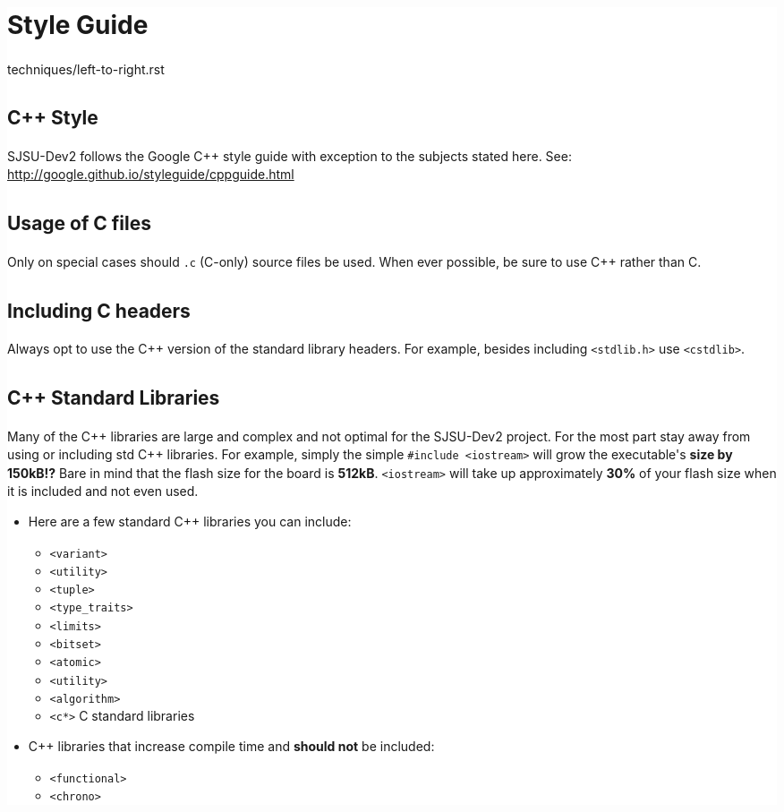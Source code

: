 # Style Guide

<div class="toctree" data-maxdepth="5">

techniques/left-to-right.rst

</div>

## C++ Style

SJSU-Dev2 follows the Google C++ style guide with exception to the
subjects stated here. See:
<http://google.github.io/styleguide/cppguide.html>

## Usage of C files

Only on special cases should `.c` (C-only) source files be used. When
ever possible, be sure to use C++ rather than C.

## Including C headers

Always opt to use the C++ version of the standard library headers. For
example, besides including `<stdlib.h>` use `<cstdlib>`.

## C++ Standard Libraries

Many of the C++ libraries are large and complex and not optimal for the
SJSU-Dev2 project. For the most part stay away from using or including
std C++ libraries. For example, simply the simple `#include <iostream>`
will grow the executable's **size by 150kB\!?** Bare in mind that the
flash size for the board is **512kB**. `<iostream>` will take up
approximately **30%** of your flash size when it is included and not
even used.

  - Here are a few standard C++ libraries you can include:
    
      - `<variant>`
      - `<utility>`
      - `<tuple>`
      - `<type_traits>`
      - `<limits>`
      - `<bitset>`
      - `<atomic>`
      - `<utility>`
      - `<algorithm>`
      - `<c*>` C standard libraries

  - C++ libraries that increase compile time and **should not** be
    included:
    
      - `<functional>`
      - `<chrono>`
